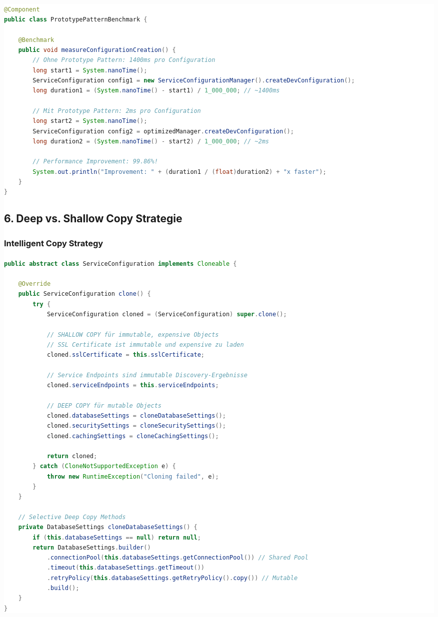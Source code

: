 ```java
@Component
public class PrototypePatternBenchmark {
    
    @Benchmark
    public void measureConfigurationCreation() {
        // Ohne Prototype Pattern: 1400ms pro Configuration
        long start1 = System.nanoTime();
        ServiceConfiguration config1 = new ServiceConfigurationManager().createDevConfiguration();
        long duration1 = (System.nanoTime() - start1) / 1_000_000; // ~1400ms
        
        // Mit Prototype Pattern: 2ms pro Configuration
        long start2 = System.nanoTime();
        ServiceConfiguration config2 = optimizedManager.createDevConfiguration();
        long duration2 = (System.nanoTime() - start2) / 1_000_000; // ~2ms
        
        // Performance Improvement: 99.86%!
        System.out.println("Improvement: " + (duration1 / (float)duration2) + "x faster");
    }
}
```

## 6. Deep vs. Shallow Copy Strategie

### Intelligent Copy Strategy

```java
public abstract class ServiceConfiguration implements Cloneable {
    
    @Override
    public ServiceConfiguration clone() {
        try {
            ServiceConfiguration cloned = (ServiceConfiguration) super.clone();
            
            // SHALLOW COPY für immutable, expensive Objects
            // SSL Certificate ist immutable und expensive zu laden
            cloned.sslCertificate = this.sslCertificate;
            
            // Service Endpoints sind immutable Discovery-Ergebnisse
            cloned.serviceEndpoints = this.serviceEndpoints;
            
            // DEEP COPY für mutable Objects
            cloned.databaseSettings = cloneDatabaseSettings();
            cloned.securitySettings = cloneSecuritySettings();
            cloned.cachingSettings = cloneCachingSettings();
            
            return cloned;
        } catch (CloneNotSupportedException e) {
            throw new RuntimeException("Cloning failed", e);
        }
    }
    
    // Selective Deep Copy Methods
    private DatabaseSettings cloneDatabaseSettings() {
        if (this.databaseSettings == null) return null;
        return DatabaseSettings.builder()
            .connectionPool(this.databaseSettings.getConnectionPool()) // Shared Pool
            .timeout(this.databaseSettings.getTimeout())
            .retryPolicy(this.databaseSettings.getRetryPolicy().copy()) // Mutable
            .build();
    }
}
```
